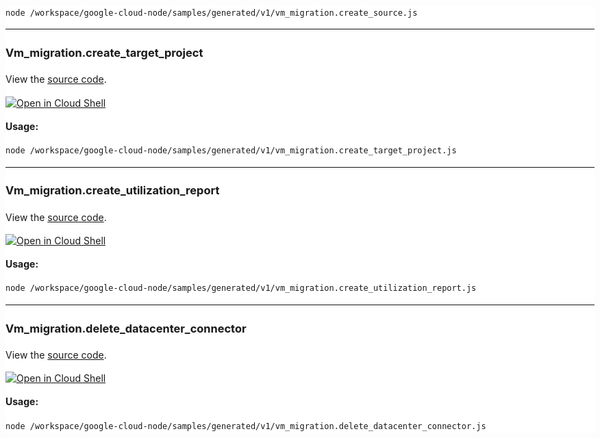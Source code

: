 `node /workspace/google-cloud-node/samples/generated/v1/vm_migration.create_source.js`


-----




### Vm_migration.create_target_project

View the [source code](https://github.com/googleapis/google-cloud-node/blob/main//workspace/google-cloud-node/samples/generated/v1/vm_migration.create_target_project.js).

[![Open in Cloud Shell][shell_img]](https://console.cloud.google.com/cloudshell/open?git_repo=https://github.com/googleapis/google-cloud-node&page=editor&open_in_editor=/workspace/google-cloud-node/samples/generated/v1/vm_migration.create_target_project.js,samples/README.md)

__Usage:__


`node /workspace/google-cloud-node/samples/generated/v1/vm_migration.create_target_project.js`


-----




### Vm_migration.create_utilization_report

View the [source code](https://github.com/googleapis/google-cloud-node/blob/main//workspace/google-cloud-node/samples/generated/v1/vm_migration.create_utilization_report.js).

[![Open in Cloud Shell][shell_img]](https://console.cloud.google.com/cloudshell/open?git_repo=https://github.com/googleapis/google-cloud-node&page=editor&open_in_editor=/workspace/google-cloud-node/samples/generated/v1/vm_migration.create_utilization_report.js,samples/README.md)

__Usage:__


`node /workspace/google-cloud-node/samples/generated/v1/vm_migration.create_utilization_report.js`


-----




### Vm_migration.delete_datacenter_connector

View the [source code](https://github.com/googleapis/google-cloud-node/blob/main//workspace/google-cloud-node/samples/generated/v1/vm_migration.delete_datacenter_connector.js).

[![Open in Cloud Shell][shell_img]](https://console.cloud.google.com/cloudshell/open?git_repo=https://github.com/googleapis/google-cloud-node&page=editor&open_in_editor=/workspace/google-cloud-node/samples/generated/v1/vm_migration.delete_datacenter_connector.js,samples/README.md)

__Usage:__


`node /workspace/google-cloud-node/samples/generated/v1/vm_migration.delete_datacenter_connector.js`



[//]: # "This README.md file is auto-generated, all changes to this file will be lost."
[//]: # "To regenerate it, use `python -m synthtool`."
[shell_img]: https://gstatic.com/cloudssh/images/open-btn.png
[shell_link]: https://console.cloud.google.com/cloudshell/open?git_repo=https://github.com/googleapis/google-cloud-node&page=editor&open_in_editor=samples/README.md
[product-docs]: https://cloud.google.com/migrate/compute-engine/